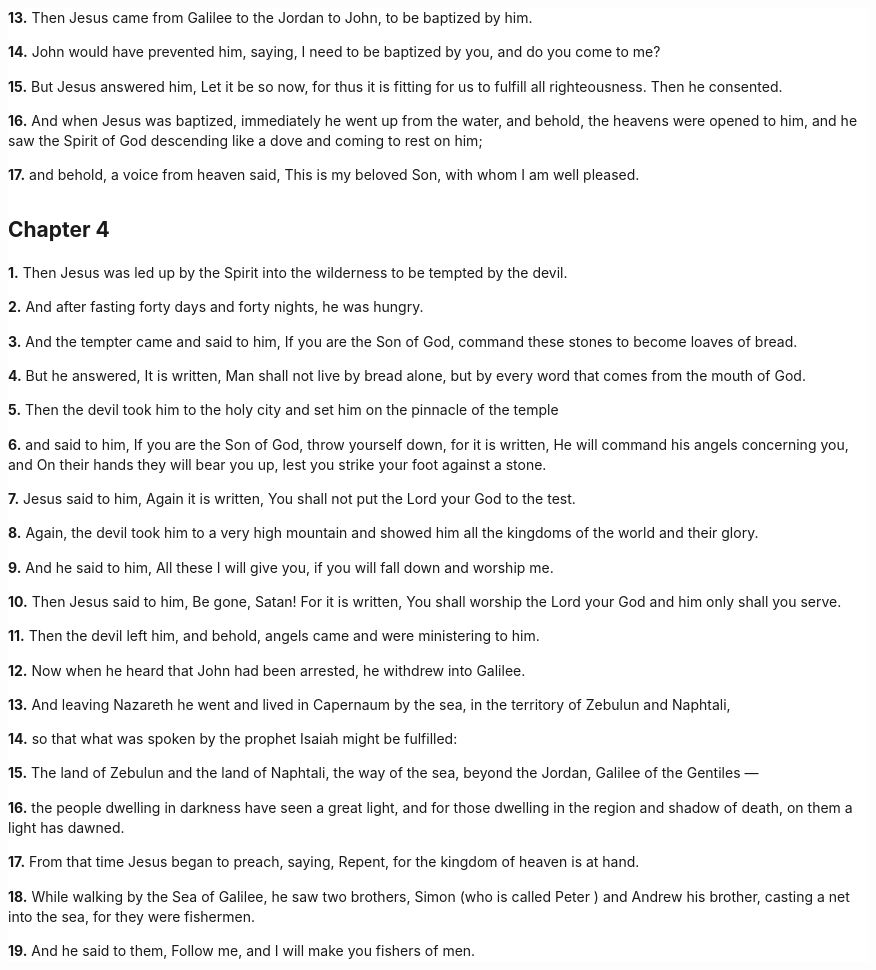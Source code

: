 **13.** Then Jesus came from Galilee to the Jordan to John, to be baptized by him. 

**14.** John would have prevented him, saying, I need to be baptized by you, and do you come to me? 

**15.** But Jesus answered him, Let it be so now, for thus it is fitting for us to fulfill all righteousness. Then he consented. 

**16.** And when Jesus was baptized, immediately he went up from the water, and behold, the heavens were opened to him, and he saw the Spirit of God descending like a dove and coming to rest on him; 

**17.** and behold, a voice from heaven said, This is my beloved Son, with whom I am well pleased. 

## Chapter 4

**1.** Then Jesus was led up by the Spirit into the wilderness to be tempted by the devil. 

**2.** And after fasting forty days and forty nights, he was hungry. 

**3.** And the tempter came and said to him, If you are the Son of God, command these stones to become loaves of bread. 

**4.** But he answered, It is written, Man shall not live by bread alone, but by every word that comes from the mouth of God. 

**5.** Then the devil took him to the holy city and set him on the pinnacle of the temple 

**6.** and said to him, If you are the Son of God, throw yourself down, for it is written, He will command his angels concerning you, and On their hands they will bear you up, lest you strike your foot against a stone. 

**7.** Jesus said to him, Again it is written, You shall not put the Lord your God to the test. 

**8.** Again, the devil took him to a very high mountain and showed him all the kingdoms of the world and their glory. 

**9.** And he said to him, All these I will give you, if you will fall down and worship me. 

**10.** Then Jesus said to him, Be gone, Satan! For it is written, You shall worship the Lord your God and him only shall you serve. 

**11.** Then the devil left him, and behold, angels came and were ministering to him. 

**12.** Now when he heard that John had been arrested, he withdrew into Galilee. 

**13.** And leaving Nazareth he went and lived in Capernaum by the sea, in the territory of Zebulun and Naphtali, 

**14.** so that what was spoken by the prophet Isaiah might be fulfilled: 

**15.** The land of Zebulun and the land of Naphtali, the way of the sea, beyond the Jordan, Galilee of the Gentiles — 

**16.** the people dwelling in darkness have seen a great light, and for those dwelling in the region and shadow of death, on them a light has dawned. 

**17.** From that time Jesus began to preach, saying, Repent, for the kingdom of heaven is at hand. 

**18.** While walking by the Sea of Galilee, he saw two brothers, Simon (who is called Peter ) and Andrew his brother, casting a net into the sea, for they were fishermen. 

**19.** And he said to them, Follow me, and I will make you fishers of men. 

